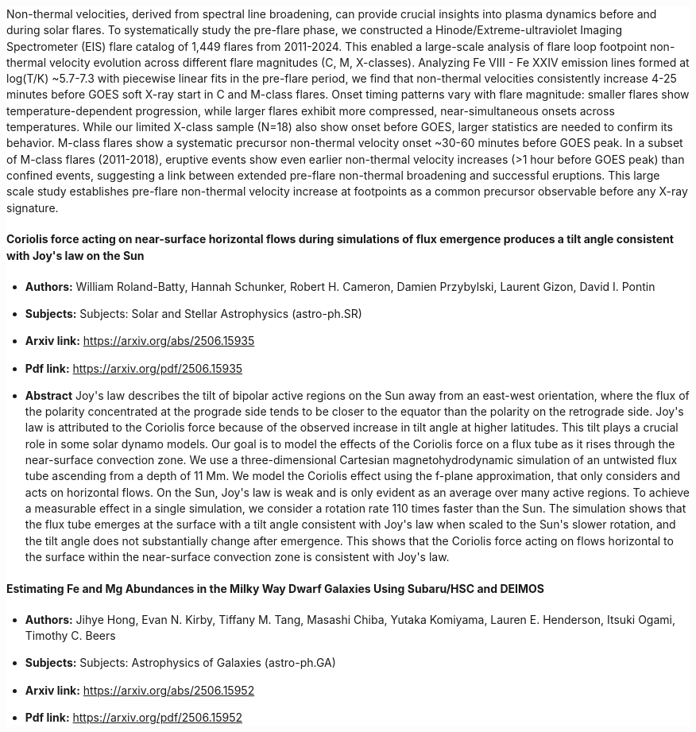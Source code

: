  Non-thermal velocities, derived from spectral line broadening, can provide crucial insights into plasma dynamics before and during solar flares. To systematically study the pre-flare phase, we constructed a Hinode/Extreme-ultraviolet Imaging Spectrometer (EIS) flare catalog of 1,449 flares from 2011-2024. This enabled a large-scale analysis of flare loop footpoint non-thermal velocity evolution across different flare magnitudes (C, M, X-classes). Analyzing Fe VIII - Fe XXIV emission lines formed at log(T/K) ~5.7-7.3 with piecewise linear fits in the pre-flare period, we find that non-thermal velocities consistently increase 4-25 minutes before GOES soft X-ray start in C and M-class flares. Onset timing patterns vary with flare magnitude: smaller flares show temperature-dependent progression, while larger flares exhibit more compressed, near-simultaneous onsets across temperatures. While our limited X-class sample (N=18) also show onset before GOES, larger statistics are needed to confirm its behavior. M-class flares show a systematic precursor non-thermal velocity onset ~30-60 minutes before GOES peak. In a subset of M-class flares (2011-2018), eruptive events show even earlier non-thermal velocity increases ($>$1 hour before GOES peak) than confined events, suggesting a link between extended pre-flare non-thermal broadening and successful eruptions. This large scale study establishes pre-flare non-thermal velocity increase at footpoints as a common precursor observable before any X-ray signature.
#### Coriolis force acting on near-surface horizontal flows during simulations of flux emergence produces a tilt angle consistent with Joy's law on the Sun
 - **Authors:** William Roland-Batty, Hannah Schunker, Robert H. Cameron, Damien Przybylski, Laurent Gizon, David I. Pontin
 - **Subjects:** Subjects:
Solar and Stellar Astrophysics (astro-ph.SR)
 - **Arxiv link:** https://arxiv.org/abs/2506.15935

 - **Pdf link:** https://arxiv.org/pdf/2506.15935

 - **Abstract**
 Joy's law describes the tilt of bipolar active regions on the Sun away from an east-west orientation, where the flux of the polarity concentrated at the prograde side tends to be closer to the equator than the polarity on the retrograde side. Joy's law is attributed to the Coriolis force because of the observed increase in tilt angle at higher latitudes. This tilt plays a crucial role in some solar dynamo models. Our goal is to model the effects of the Coriolis force on a flux tube as it rises through the near-surface convection zone. We use a three-dimensional Cartesian magnetohydrodynamic simulation of an untwisted flux tube ascending from a depth of 11 Mm. We model the Coriolis effect using the f-plane approximation, that only considers and acts on horizontal flows. On the Sun, Joy's law is weak and is only evident as an average over many active regions. To achieve a measurable effect in a single simulation, we consider a rotation rate 110 times faster than the Sun. The simulation shows that the flux tube emerges at the surface with a tilt angle consistent with Joy's law when scaled to the Sun's slower rotation, and the tilt angle does not substantially change after emergence. This shows that the Coriolis force acting on flows horizontal to the surface within the near-surface convection zone is consistent with Joy's law.
#### Estimating Fe and Mg Abundances in the Milky Way Dwarf Galaxies Using Subaru/HSC and DEIMOS
 - **Authors:** Jihye Hong, Evan N. Kirby, Tiffany M. Tang, Masashi Chiba, Yutaka Komiyama, Lauren E. Henderson, Itsuki Ogami, Timothy C. Beers
 - **Subjects:** Subjects:
Astrophysics of Galaxies (astro-ph.GA)
 - **Arxiv link:** https://arxiv.org/abs/2506.15952

 - **Pdf link:** https://arxiv.org/pdf/2506.15952
